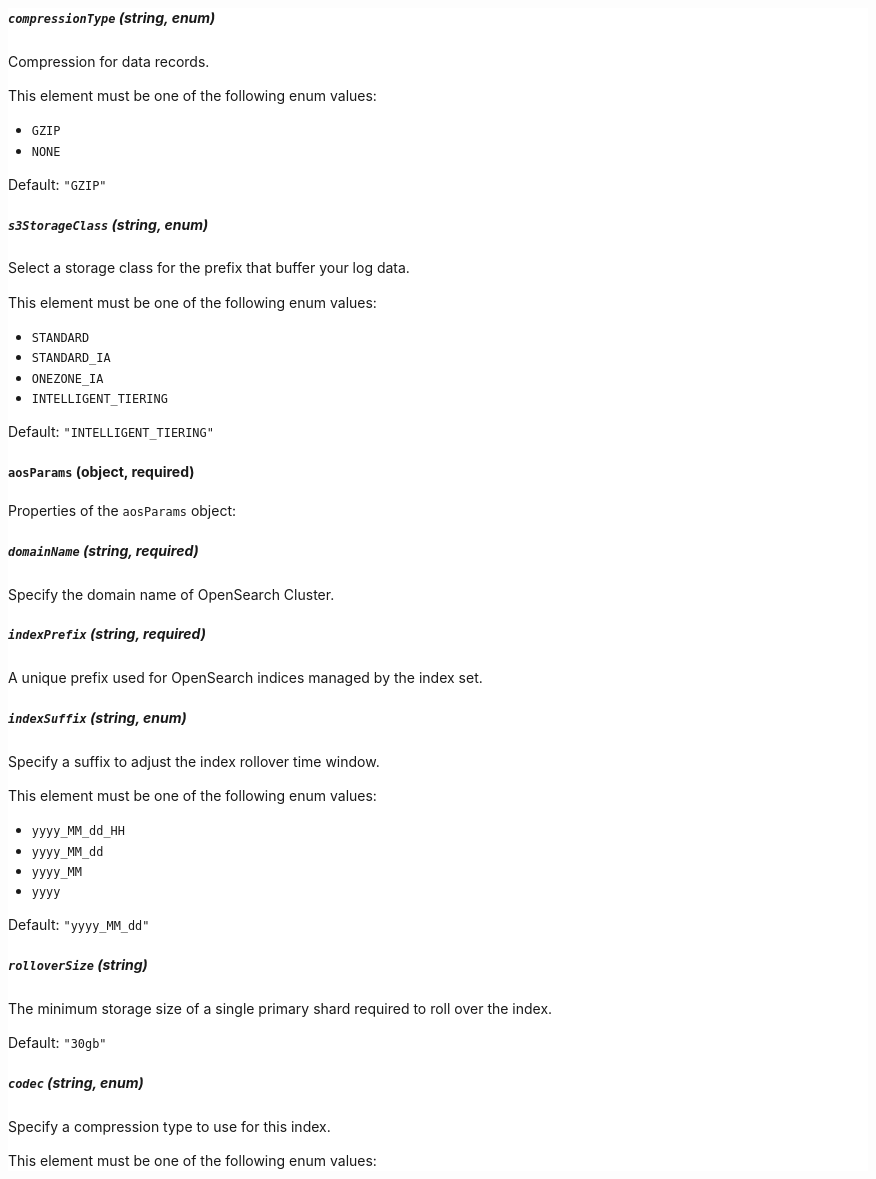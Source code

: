 ##### `compressionType` (string, enum)

Compression for data records.

This element must be one of the following enum values:

- `GZIP`
- `NONE`

Default: `"GZIP"`

##### `s3StorageClass` (string, enum)

Select a storage class for the prefix that buffer your log data.

This element must be one of the following enum values:

- `STANDARD`
- `STANDARD_IA`
- `ONEZONE_IA`
- `INTELLIGENT_TIERING`

Default: `"INTELLIGENT_TIERING"`

#### `aosParams` (object, required)

Properties of the `aosParams` object:

##### `domainName` (string, required)

Specify the domain name of OpenSearch Cluster.

##### `indexPrefix` (string, required)

A unique prefix used for OpenSearch indices managed by the index set.

##### `indexSuffix` (string, enum)

Specify a suffix to adjust the index rollover time window.

This element must be one of the following enum values:

- `yyyy_MM_dd_HH`
- `yyyy_MM_dd`
- `yyyy_MM`
- `yyyy`

Default: `"yyyy_MM_dd"`

##### `rolloverSize` (string)

The minimum storage size of a single primary shard required to roll over the index.

Default: `"30gb"`

##### `codec` (string, enum)

Specify a compression type to use for this index.

This element must be one of the following enum values:
